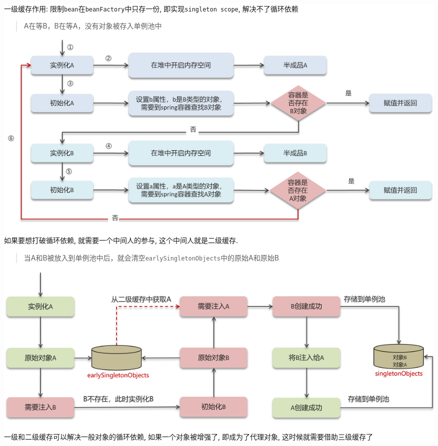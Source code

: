

一级缓存作用: 限制`bean`在`beanFactory`中只存一份, 即实现`singleton scope`, 解决不了循环依赖

> A在等B，B在等A，没有对象被存入单例池中

![pic_c5a63aca.png](./框架.assets/pic_c5a63aca.png)

如果要想打破循环依赖, 就需要一个中间人的参与, 这个中间人就是二级缓存.

> 当A和B被放入到单例池中后，就会清空`earlySingletonObjects`中的原始A和原始B

![pic_5e98668b.png](./框架.assets/pic_5e98668b.png)

一级和二级缓存可以解决一般对象的循环依赖, 如果一个对象被增强了, 即成为了代理对象, 这时候就需要借助三级缓存了
